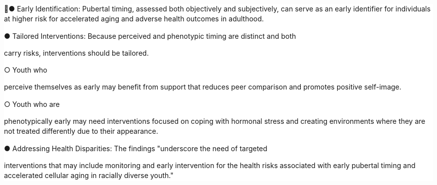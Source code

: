 ● Early Identification: Pubertal timing, assessed both objectively and subjectively, can 
serve as an early identifier for individuals at higher risk for accelerated aging and 
adverse health outcomes in adulthood.

● Tailored Interventions: Because perceived and phenotypic timing are distinct and both 

carry risks, interventions should be tailored.

○ Youth who

 perceive themselves as early may benefit from support that reduces peer 
comparison and promotes positive self-image.

○ Youth who are

 phenotypically early may need interventions focused on coping with hormonal 
stress and creating environments where they are not treated differently due to 
their appearance.

● Addressing Health Disparities: The findings "underscore the need of targeted 

interventions that may include monitoring and early intervention for the health risks 
associated with early pubertal timing and accelerated cellular aging in racially diverse 
youth." 


